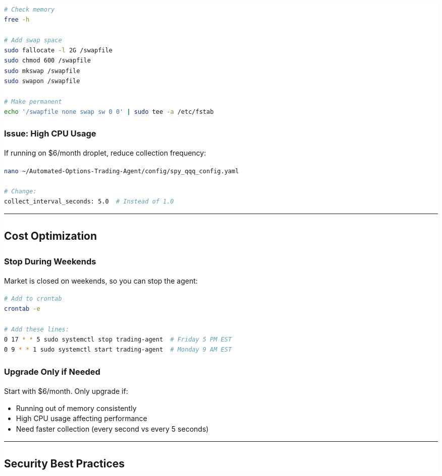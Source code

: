 ```bash
# Check memory
free -h

# Add swap space
sudo fallocate -l 2G /swapfile
sudo chmod 600 /swapfile
sudo mkswap /swapfile
sudo swapon /swapfile

# Make permanent
echo '/swapfile none swap sw 0 0' | sudo tee -a /etc/fstab
```

### Issue: High CPU Usage

If running on $6/month droplet, reduce collection frequency:

```bash
nano ~/Automated-Options-Trading-Agent/config/spy_qqq_config.yaml

# Change:
collect_interval_seconds: 5.0  # Instead of 1.0
```

---

## Cost Optimization

### Stop During Weekends

Market is closed on weekends, so you can stop the agent:

```bash
# Add to crontab
crontab -e

# Add these lines:
0 17 * * 5 sudo systemctl stop trading-agent  # Friday 5 PM EST
0 9 * * 1 sudo systemctl start trading-agent  # Monday 9 AM EST
```

### Upgrade Only if Needed

Start with $6/month. Only upgrade if:
- Running out of memory consistently
- High CPU usage affecting performance
- Need faster collection (every second vs every 5 seconds)

---

## Security Best Practices
